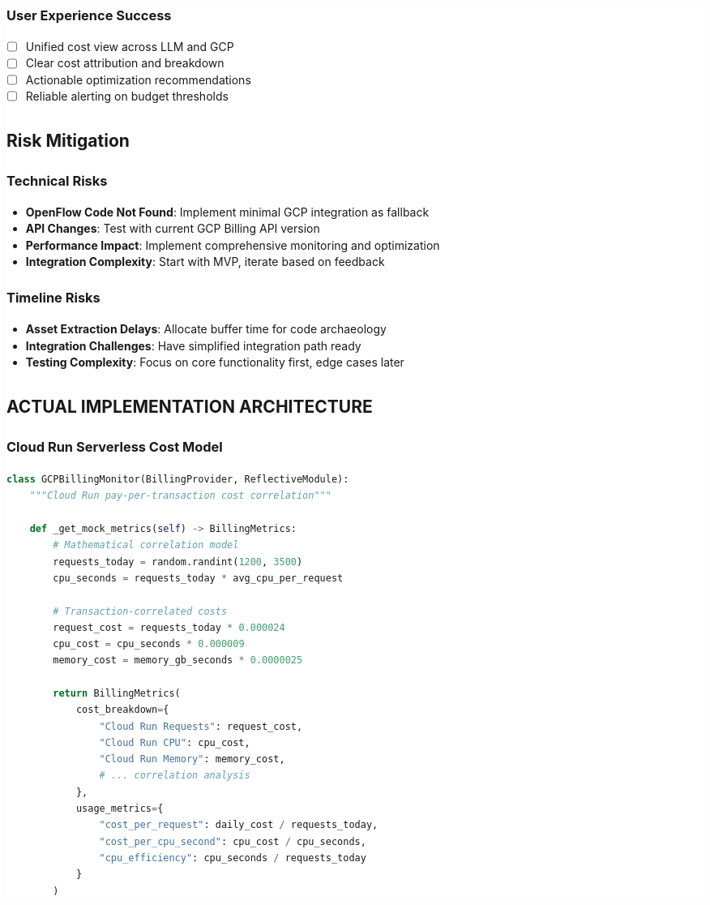 ### User Experience Success
- [ ] Unified cost view across LLM and GCP
- [ ] Clear cost attribution and breakdown
- [ ] Actionable optimization recommendations
- [ ] Reliable alerting on budget thresholds

## Risk Mitigation

### Technical Risks
- **OpenFlow Code Not Found**: Implement minimal GCP integration as fallback
- **API Changes**: Test with current GCP Billing API version
- **Performance Impact**: Implement comprehensive monitoring and optimization
- **Integration Complexity**: Start with MVP, iterate based on feedback

### Timeline Risks
- **Asset Extraction Delays**: Allocate buffer time for code archaeology
- **Integration Challenges**: Have simplified integration path ready
- **Testing Complexity**: Focus on core functionality first, edge cases later

## **ACTUAL IMPLEMENTATION ARCHITECTURE**

### **Cloud Run Serverless Cost Model**
```python
class GCPBillingMonitor(BillingProvider, ReflectiveModule):
    """Cloud Run pay-per-transaction cost correlation"""
    
    def _get_mock_metrics(self) -> BillingMetrics:
        # Mathematical correlation model
        requests_today = random.randint(1200, 3500)
        cpu_seconds = requests_today * avg_cpu_per_request
        
        # Transaction-correlated costs
        request_cost = requests_today * 0.000024
        cpu_cost = cpu_seconds * 0.000009
        memory_cost = memory_gb_seconds * 0.0000025
        
        return BillingMetrics(
            cost_breakdown={
                "Cloud Run Requests": request_cost,
                "Cloud Run CPU": cpu_cost,
                "Cloud Run Memory": memory_cost,
                # ... correlation analysis
            },
            usage_metrics={
                "cost_per_request": daily_cost / requests_today,
                "cost_per_cpu_second": cpu_cost / cpu_seconds,
                "cpu_efficiency": cpu_seconds / requests_today
            }
        )
```
